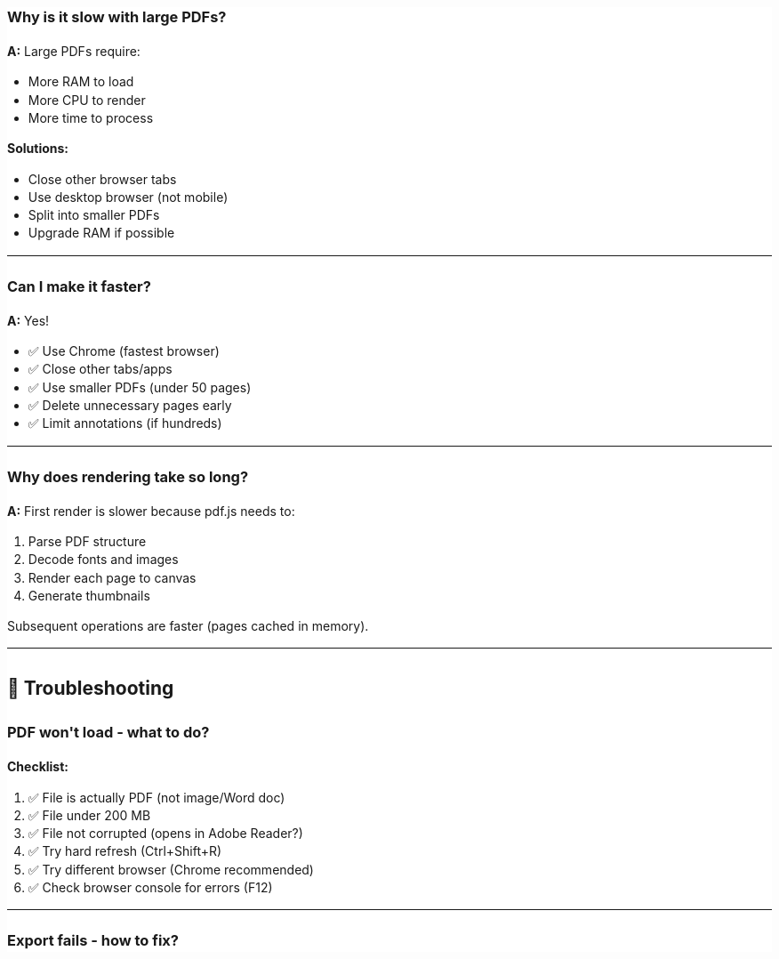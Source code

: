 ### Why is it slow with large PDFs?

**A:** Large PDFs require:
- More RAM to load
- More CPU to render
- More time to process

**Solutions:**
- Close other browser tabs
- Use desktop browser (not mobile)
- Split into smaller PDFs
- Upgrade RAM if possible

---

### Can I make it faster?

**A:** Yes!
- ✅ Use Chrome (fastest browser)
- ✅ Close other tabs/apps
- ✅ Use smaller PDFs (under 50 pages)
- ✅ Delete unnecessary pages early
- ✅ Limit annotations (if hundreds)

---

### Why does rendering take so long?

**A:** First render is slower because pdf.js needs to:
1. Parse PDF structure
2. Decode fonts and images
3. Render each page to canvas
4. Generate thumbnails

Subsequent operations are faster (pages cached in memory).

---

## 🔧 Troubleshooting

### PDF won't load - what to do?

**Checklist:**
1. ✅ File is actually PDF (not image/Word doc)
2. ✅ File under 200 MB
3. ✅ File not corrupted (opens in Adobe Reader?)
4. ✅ Try hard refresh (Ctrl+Shift+R)
5. ✅ Try different browser (Chrome recommended)
6. ✅ Check browser console for errors (F12)

---

### Export fails - how to fix?
